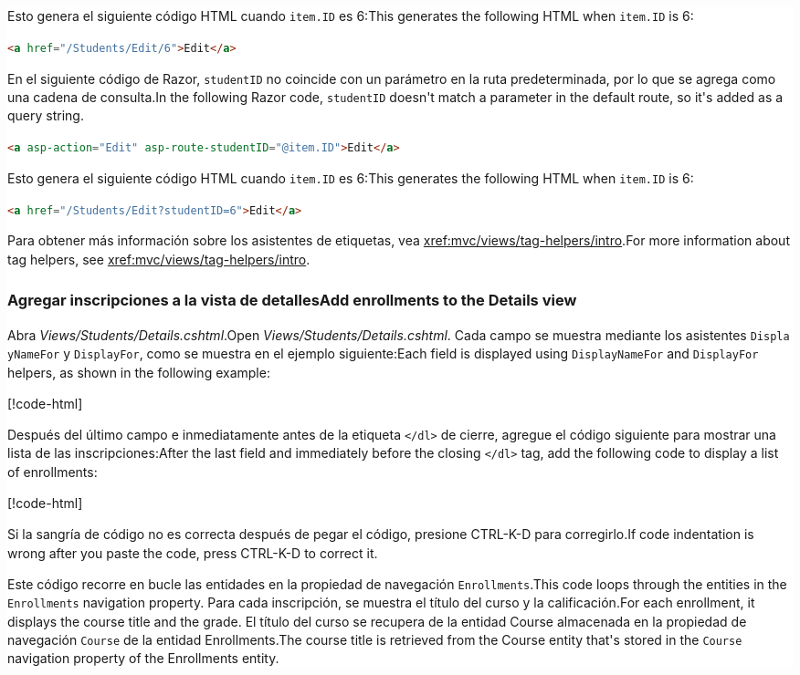 <span data-ttu-id="5e7b7-136">Esto genera el siguiente código HTML cuando `item.ID` es 6:</span><span class="sxs-lookup"><span data-stu-id="5e7b7-136">This generates the following HTML when `item.ID` is 6:</span></span>

```html
<a href="/Students/Edit/6">Edit</a>
```

<span data-ttu-id="5e7b7-137">En el siguiente código de Razor, `studentID` no coincide con un parámetro en la ruta predeterminada, por lo que se agrega como una cadena de consulta.</span><span class="sxs-lookup"><span data-stu-id="5e7b7-137">In the following Razor code, `studentID` doesn't match a parameter in the default route, so it's added as a query string.</span></span>

```html
<a asp-action="Edit" asp-route-studentID="@item.ID">Edit</a>
```

<span data-ttu-id="5e7b7-138">Esto genera el siguiente código HTML cuando `item.ID` es 6:</span><span class="sxs-lookup"><span data-stu-id="5e7b7-138">This generates the following HTML when `item.ID` is 6:</span></span>

```html
<a href="/Students/Edit?studentID=6">Edit</a>
```

<span data-ttu-id="5e7b7-139">Para obtener más información sobre los asistentes de etiquetas, vea <xref:mvc/views/tag-helpers/intro>.</span><span class="sxs-lookup"><span data-stu-id="5e7b7-139">For more information about tag helpers, see <xref:mvc/views/tag-helpers/intro>.</span></span>

### <a name="add-enrollments-to-the-details-view"></a><span data-ttu-id="5e7b7-140">Agregar inscripciones a la vista de detalles</span><span class="sxs-lookup"><span data-stu-id="5e7b7-140">Add enrollments to the Details view</span></span>

<span data-ttu-id="5e7b7-141">Abra *Views/Students/Details.cshtml*.</span><span class="sxs-lookup"><span data-stu-id="5e7b7-141">Open *Views/Students/Details.cshtml*.</span></span> <span data-ttu-id="5e7b7-142">Cada campo se muestra mediante los asistentes `DisplayNameFor` y `DisplayFor`, como se muestra en el ejemplo siguiente:</span><span class="sxs-lookup"><span data-stu-id="5e7b7-142">Each field is displayed using `DisplayNameFor` and `DisplayFor` helpers, as shown in the following example:</span></span>

[!code-html[](intro/samples/cu/Views/Students/Details.cshtml?range=13-18&highlight=2,5)]

<span data-ttu-id="5e7b7-143">Después del último campo e inmediatamente antes de la etiqueta `</dl>` de cierre, agregue el código siguiente para mostrar una lista de las inscripciones:</span><span class="sxs-lookup"><span data-stu-id="5e7b7-143">After the last field and immediately before the closing `</dl>` tag, add the following code to display a list of enrollments:</span></span>

[!code-html[](intro/samples/cu/Views/Students/Details.cshtml?range=31-52)]

<span data-ttu-id="5e7b7-144">Si la sangría de código no es correcta después de pegar el código, presione CTRL-K-D para corregirlo.</span><span class="sxs-lookup"><span data-stu-id="5e7b7-144">If code indentation is wrong after you paste the code, press CTRL-K-D to correct it.</span></span>

<span data-ttu-id="5e7b7-145">Este código recorre en bucle las entidades en la propiedad de navegación `Enrollments`.</span><span class="sxs-lookup"><span data-stu-id="5e7b7-145">This code loops through the entities in the `Enrollments` navigation property.</span></span> <span data-ttu-id="5e7b7-146">Para cada inscripción, se muestra el título del curso y la calificación.</span><span class="sxs-lookup"><span data-stu-id="5e7b7-146">For each enrollment, it displays the course title and the grade.</span></span> <span data-ttu-id="5e7b7-147">El título del curso se recupera de la entidad Course almacenada en la propiedad de navegación `Course` de la entidad Enrollments.</span><span class="sxs-lookup"><span data-stu-id="5e7b7-147">The course title is retrieved from the Course entity that's stored in the `Course` navigation property of the Enrollments entity.</span></span>
